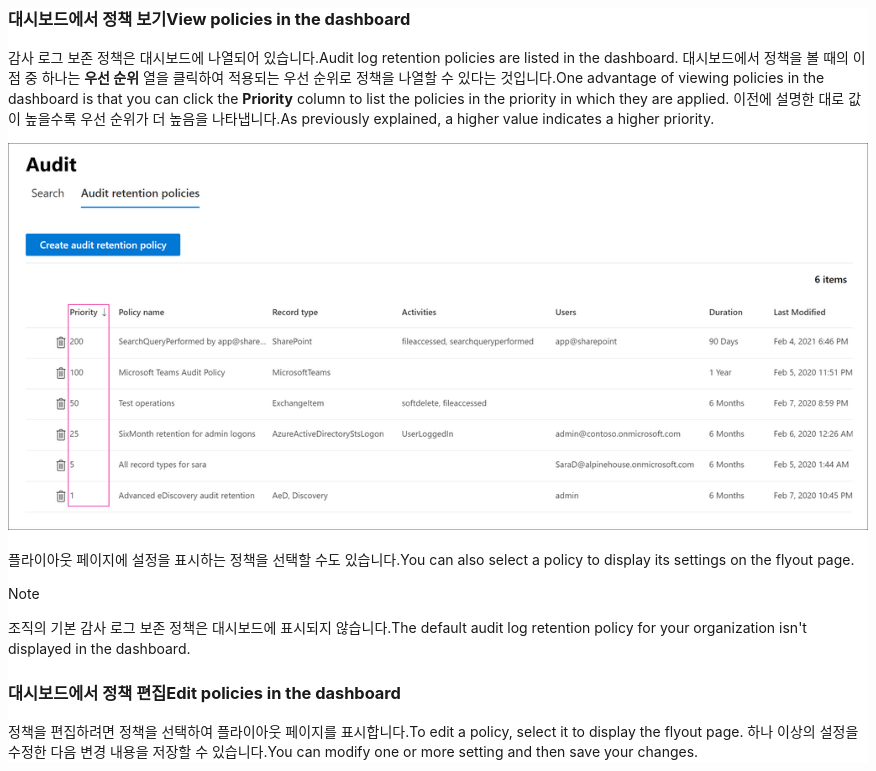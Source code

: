 ### <a name="view-policies-in-the-dashboard"></a><span data-ttu-id="907b0-158">대시보드에서 정책 보기</span><span class="sxs-lookup"><span data-stu-id="907b0-158">View policies in the dashboard</span></span>

<span data-ttu-id="907b0-159">감사 로그 보존 정책은 대시보드에 나열되어 있습니다.</span><span class="sxs-lookup"><span data-stu-id="907b0-159">Audit log retention policies are listed in the dashboard.</span></span> <span data-ttu-id="907b0-160">대시보드에서 정책을 볼 때의 이점 중 하나는 **우선 순위** 열을 클릭하여 적용되는 우선 순위로 정책을 나열할 수 있다는 것입니다.</span><span class="sxs-lookup"><span data-stu-id="907b0-160">One advantage of viewing policies in the dashboard is that you can click the **Priority** column to list the policies in the priority in which they are applied.</span></span> <span data-ttu-id="907b0-161">이전에 설명한 대로 값이 높을수록 우선 순위가 더 높음을 나타냅니다.</span><span class="sxs-lookup"><span data-stu-id="907b0-161">As previously explained, a higher value indicates a higher priority.</span></span>

![감사 보존 정책 대시보드의 우선 순위 열](../media/AuditLogRetentionDashboardPriority.png)

<span data-ttu-id="907b0-163">플라이아웃 페이지에 설정을 표시하는 정책을 선택할 수도 있습니다.</span><span class="sxs-lookup"><span data-stu-id="907b0-163">You can also select a policy to display its settings on the flyout page.</span></span>

> [!NOTE]
> <span data-ttu-id="907b0-164">조직의 기본 감사 로그 보존 정책은 대시보드에 표시되지 않습니다.</span><span class="sxs-lookup"><span data-stu-id="907b0-164">The default audit log retention policy for your organization isn't displayed in the dashboard.</span></span>

### <a name="edit-policies-in-the-dashboard"></a><span data-ttu-id="907b0-165">대시보드에서 정책 편집</span><span class="sxs-lookup"><span data-stu-id="907b0-165">Edit policies in the dashboard</span></span>

<span data-ttu-id="907b0-166">정책을 편집하려면 정책을 선택하여 플라이아웃 페이지를 표시합니다.</span><span class="sxs-lookup"><span data-stu-id="907b0-166">To edit a policy, select it to display the flyout page.</span></span> <span data-ttu-id="907b0-167">하나 이상의 설정을 수정한 다음 변경 내용을 저장할 수 있습니다.</span><span class="sxs-lookup"><span data-stu-id="907b0-167">You can modify one or more setting and then save your changes.</span></span>
